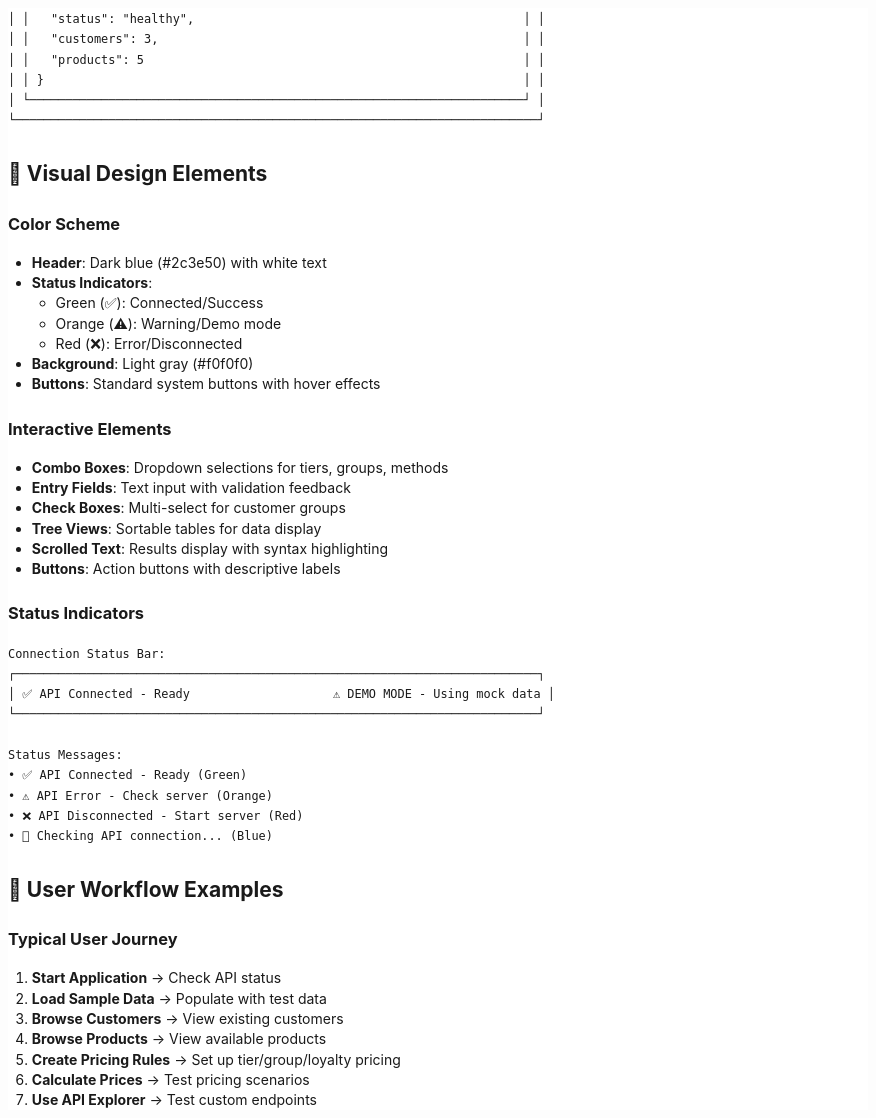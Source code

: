 ```
│ │   "status": "healthy",                                              │ │
│ │   "customers": 3,                                                   │ │
│ │   "products": 5                                                     │ │
│ │ }                                                                   │ │
│ └─────────────────────────────────────────────────────────────────────┘ │
└─────────────────────────────────────────────────────────────────────────┘
```

## 🎨 Visual Design Elements

### Color Scheme
- **Header**: Dark blue (#2c3e50) with white text
- **Status Indicators**: 
  - Green (✅): Connected/Success
  - Orange (⚠️): Warning/Demo mode
  - Red (❌): Error/Disconnected
- **Background**: Light gray (#f0f0f0)
- **Buttons**: Standard system buttons with hover effects

### Interactive Elements
- **Combo Boxes**: Dropdown selections for tiers, groups, methods
- **Entry Fields**: Text input with validation feedback
- **Check Boxes**: Multi-select for customer groups
- **Tree Views**: Sortable tables for data display
- **Scrolled Text**: Results display with syntax highlighting
- **Buttons**: Action buttons with descriptive labels

### Status Indicators
```
Connection Status Bar:
┌─────────────────────────────────────────────────────────────────────────┐
│ ✅ API Connected - Ready                    ⚠️ DEMO MODE - Using mock data │
└─────────────────────────────────────────────────────────────────────────┘

Status Messages:
• ✅ API Connected - Ready (Green)
• ⚠️ API Error - Check server (Orange) 
• ❌ API Disconnected - Start server (Red)
• 🔄 Checking API connection... (Blue)
```

## 🔄 User Workflow Examples

### Typical User Journey
1. **Start Application** → Check API status
2. **Load Sample Data** → Populate with test data
3. **Browse Customers** → View existing customers
4. **Browse Products** → View available products
5. **Create Pricing Rules** → Set up tier/group/loyalty pricing
6. **Calculate Prices** → Test pricing scenarios
7. **Use API Explorer** → Test custom endpoints
